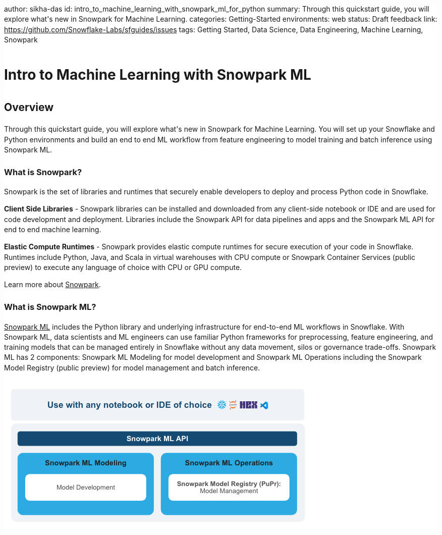 author: sikha-das
id: intro_to_machine_learning_with_snowpark_ml_for_python
summary: Through this quickstart guide, you will explore what's new in Snowpark for Machine Learning.
categories: Getting-Started
environments: web
status: Draft 
feedback link: https://github.com/Snowflake-Labs/sfguides/issues
tags: Getting Started, Data Science, Data Engineering, Machine Learning, Snowpark

# Intro to Machine Learning with Snowpark ML

## Overview 

Through this quickstart guide, you will explore what's new in Snowpark for Machine Learning. You will set up your Snowflake and Python environments and build an end to end ML workflow from feature engineering to model training and batch inference using Snowpark ML.

### What is Snowpark?

Snowpark is the set of libraries and runtimes that securely enable developers to deploy and process Python code in Snowflake.

**Client Side Libraries** - Snowpark libraries can be installed and downloaded from any client-side notebook or IDE and are used for code development and deployment. Libraries include the Snowpark API for data pipelines and apps and the Snowpark ML API for end to end machine learning.

**Elastic Compute Runtimes** - Snowpark provides elastic compute runtimes for secure execution of your code in Snowflake. Runtimes include Python, Java, and Scala in virtual warehouses with CPU compute or Snowpark Container Services (public preview) to execute any language of choice with CPU or GPU compute.

Learn more about [Snowpark](http://www.snowflake.com/snowpark).

### What is Snowpark ML?

[Snowpark ML](https://docs.snowflake.com/en/developer-guide/snowpark-ml/index) includes the Python library and underlying infrastructure for end-to-end ML workflows in Snowflake. With Snowpark ML, data scientists and ML engineers can use familiar Python frameworks for preprocessing, feature engineering, and training models that can be managed entirely in Snowflake without any data movement, silos or governance trade-offs. Snowpark ML has 2 components: Snowpark ML Modeling for model development and Snowpark ML Operations including the Snowpark Model Registry (public preview) for model management and batch inference.

![snowpark_ml_overview](assets/snowpark_ml_overview.png)

